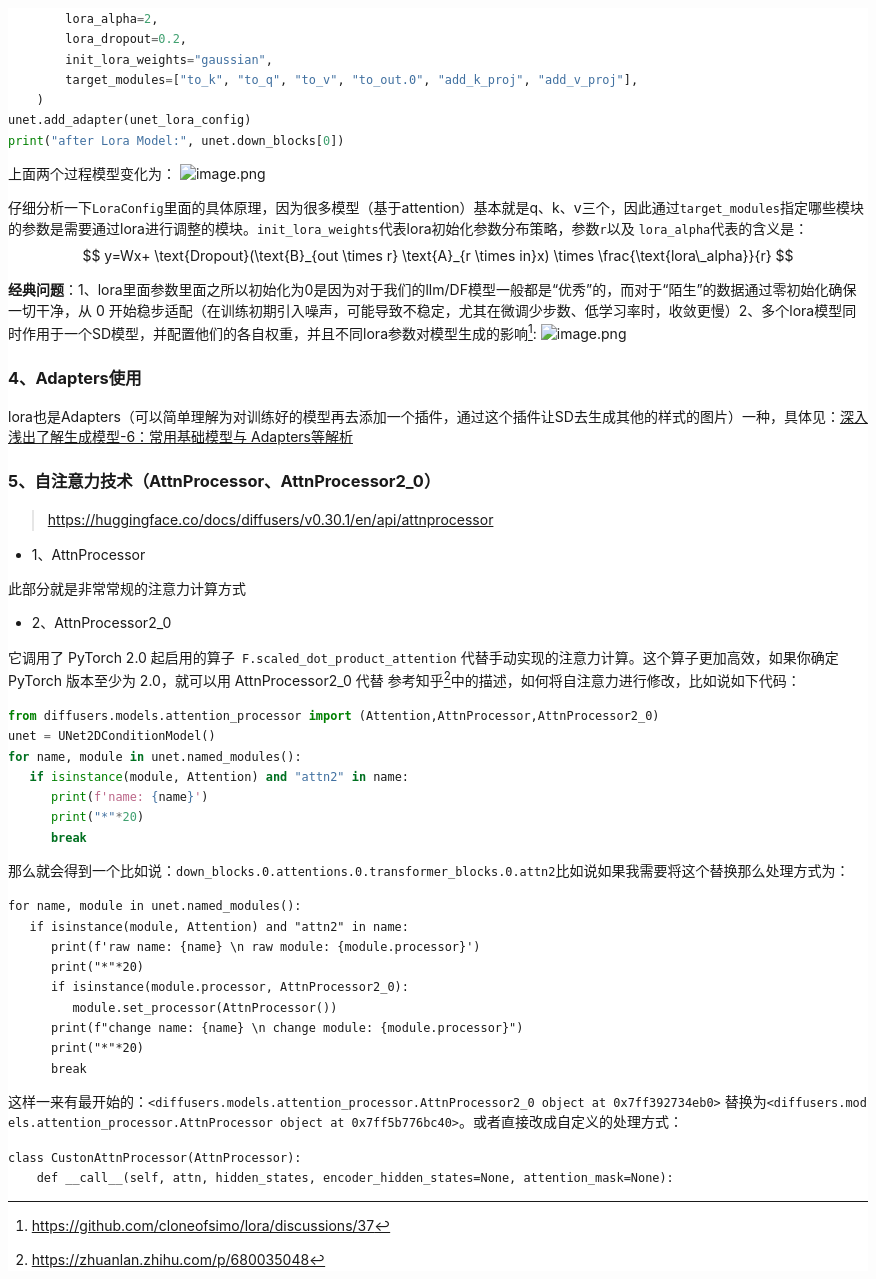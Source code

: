 ```python
        lora_alpha=2,
        lora_dropout=0.2,
        init_lora_weights="gaussian",
        target_modules=["to_k", "to_q", "to_v", "to_out.0", "add_k_proj", "add_v_proj"],
    )
unet.add_adapter(unet_lora_config)
print("after Lora Model:", unet.down_blocks[0])
```

上面两个过程模型变化为：
![image.png](https://s2.loli.net/2025/07/02/7KOzpIxEN3bdZQ9.webp)

仔细分析一下`LoraConfig`里面的具体原理，因为很多模型（基于attention）基本就是q、k、v三个，因此通过`target_modules`指定哪些模块的参数是需要通过lora进行调整的模块。`init_lora_weights`代表lora初始化参数分布策略，参数`r`以及 `lora_alpha`代表的含义是：
$$
y=Wx+ \text{Dropout}(\text{B}_{out \times r} \text{A}_{r \times in}x)  \times \frac{\text{lora\_alpha}}{r}
$$

**经典问题**：1、lora里面参数里面之所以初始化为0是因为对于我们的llm/DF模型一般都是“优秀”的，而对于“陌生”的数据通过零初始化确保一切干净，从 0 开始稳步适配（在训练初期引入噪声，可能导致不稳定，尤其在微调少步数、低学习率时，收敛更慢）2、多个lora模型同时作用于一个SD模型，并配置他们的各自权重，并且不同lora参数对模型生成的影响[^4]:
![image.png](https://s2.loli.net/2025/07/02/oi1umR5jek4LIWp.webp)

### 4、Adapters使用
lora也是Adapters（可以简单理解为对训练好的模型再去添加一个插件，通过这个插件让SD去生成其他的样式的图片）一种，具体见：[深入浅出了解生成模型-6：常用基础模型与 Adapters等解析](https://www.big-yellow-j.top/posts/2025/07/06/DFBaseModel.html)

### 5、自注意力技术（AttnProcessor、AttnProcessor2_0）
> https://huggingface.co/docs/diffusers/v0.30.1/en/api/attnprocessor

* 1、AttnProcessor

此部分就是非常常规的注意力计算方式

* 2、AttnProcessor2_0

它调用了 PyTorch 2.0 起启用的算子` F.scaled_dot_product_attention` 代替手动实现的注意力计算。这个算子更加高效，如果你确定 PyTorch 版本至少为 2.0，就可以用 AttnProcessor2_0 代替
参考知乎[^5]中的描述，如何将自注意力进行修改，比如说如下代码：
```python
from diffusers.models.attention_processor import (Attention,AttnProcessor,AttnProcessor2_0)
unet = UNet2DConditionModel()
for name, module in unet.named_modules():
   if isinstance(module, Attention) and "attn2" in name:
      print(f'name: {name}')
      print("*"*20)
      break
```
那么就会得到一个比如说：`down_blocks.0.attentions.0.transformer_blocks.0.attn2`比如说如果我需要将这个替换那么处理方式为：
```python3
for name, module in unet.named_modules():
   if isinstance(module, Attention) and "attn2" in name:
      print(f'raw name: {name} \n raw module: {module.processor}')
      print("*"*20)
      if isinstance(module.processor, AttnProcessor2_0):
         module.set_processor(AttnProcessor())
      print(f"change name: {name} \n change module: {module.processor}")
      print("*"*20)
      break
```
这样一来有最开始的：`<diffusers.models.attention_processor.AttnProcessor2_0 object at 0x7ff392734eb0>` 替换为`<diffusers.models.attention_processor.AttnProcessor object at 0x7ff5b776bc40>`。或者直接改成自定义的处理方式：
```python3
class CustonAttnProcessor(AttnProcessor):
    def __call__(self, attn, hidden_states, encoder_hidden_states=None, attention_mask=None):
```

[^1]: https://arxiv.org/abs/2105.05233
[^2]: https://zhuanlan.zhihu.com/p/640631667
[^3]: https://openaccess.thecvf.com/content/WACV2023/papers/Liu_More_Control_for_Free_Image_Synthesis_With_Semantic_Diffusion_Guidance_WACV_2023_paper.pdf
[^4]: https://github.com/cloneofsimo/lora/discussions/37
[^5]: https://zhuanlan.zhihu.com/p/680035048